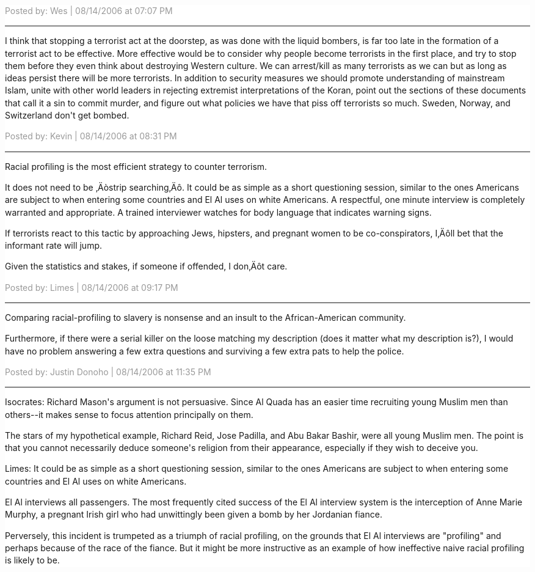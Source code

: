 <span style="color:#999">Posted by: Wes | 08/14/2006 at 07:07 PM</span>

---

I think that stopping a terrorist act at the doorstep, as was done with the liquid bombers, is far too late in the formation of a terrorist act to be effective. More effective would be to consider why people become terrorists in the first place, and try to stop them before they even think about destroying Western culture. We can arrest/kill as many terrorists as we can but as long as ideas persist there will be more terrorists. In addition to security measures we should promote understanding of mainstream Islam, unite with other world leaders in rejecting extremist interpretations of the Koran, point out the sections of these documents that call it a sin to commit murder, and figure out what policies we have that piss off terrorists so much. Sweden, Norway, and Switzerland don't get bombed.

<span style="color:#999">Posted by: Kevin | 08/14/2006 at 08:31 PM</span>

---

Racial profiling is the most efficient strategy to counter terrorism. 

It does not need to be ‚Äòstrip searching‚Äô. It could be as simple as a short questioning session, similar to the ones Americans are subject to when entering some countries and El Al uses on white Americans. A respectful, one minute interview is completely warranted and appropriate. A trained interviewer watches for body language that indicates warning signs. 

If terrorists react to this tactic by approaching Jews, hipsters, and pregnant women to be co-conspirators, I‚Äôll bet that the informant rate will jump. 

Given the statistics and stakes, if someone if offended, I don‚Äôt care.

<span style="color:#999">Posted by: Limes | 08/14/2006 at 09:17 PM</span>

---

Comparing racial-profiling to slavery is nonsense and an insult to the African-American community.

Furthermore, if there were a serial killer on the loose matching my description (does it matter what my description is?), I would have no problem answering a few extra questions and surviving a few extra pats to help the police.

<span style="color:#999">Posted by: Justin Donoho | 08/14/2006 at 11:35 PM</span>

---

Isocrates: Richard Mason's argument is not persuasive. Since Al Quada has an easier time recruiting young Muslim men than others--it makes sense to focus attention principally on them.

The stars of my hypothetical example, Richard Reid, Jose Padilla, and Abu Bakar Bashir, were all young Muslim men.  The point is that you cannot necessarily deduce someone's religion from their appearance, especially if they wish to deceive you.

Limes: It could be as simple as a short questioning session, similar to the ones Americans are subject to when entering some countries and El Al uses on white Americans.

El Al interviews all passengers.  The most frequently cited success of the El Al interview system is the interception of Anne Marie Murphy, a pregnant Irish girl who had unwittingly been given a bomb by her Jordanian fiance.

Perversely, this incident is trumpeted as a triumph of racial profiling, on the grounds that El Al interviews are "profiling" and perhaps because of the race of the fiance.  But it might be more instructive as an example of how ineffective naive racial profiling is likely to be.
